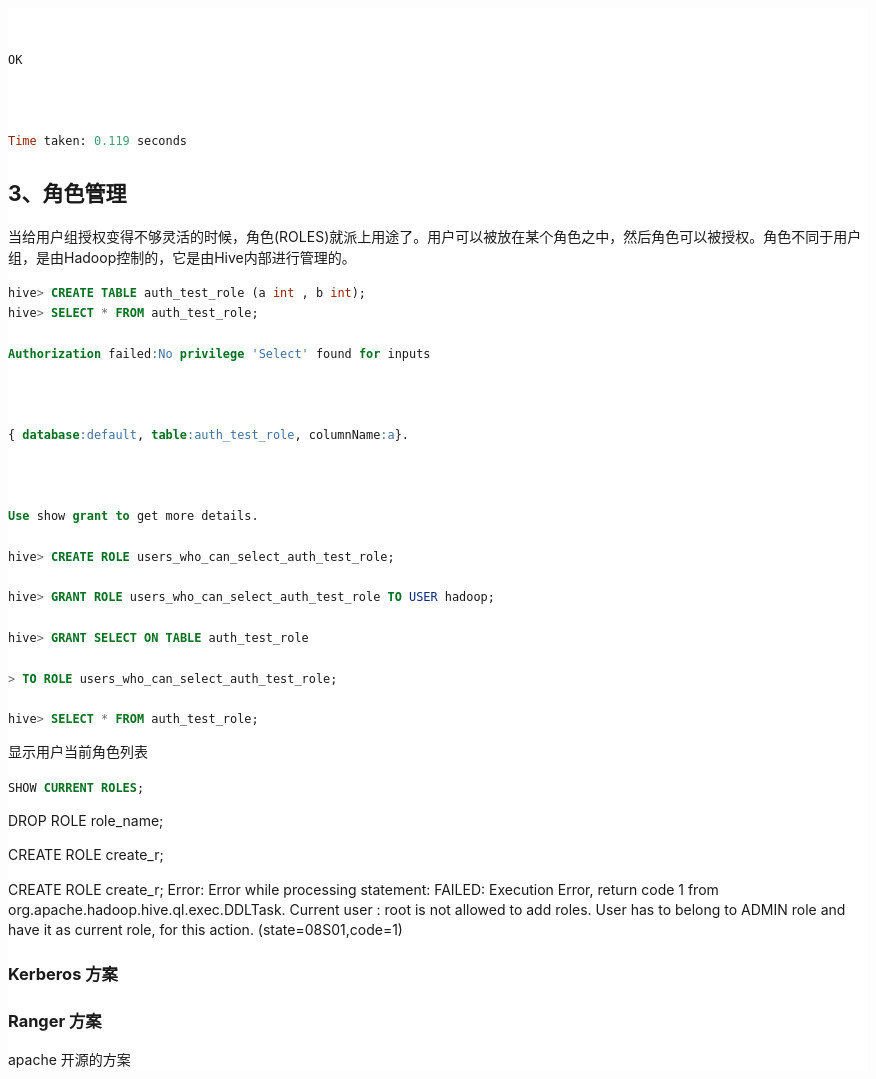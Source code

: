 ```sql


OK  



Time taken: 0.119 seconds 
```

## 3、角色管理

当给用户组授权变得不够灵活的时候，角色(ROLES)就派上用途了。用户可以被放在某个角色之中，然后角色可以被授权。角色不同于用户组，是由Hadoop控制的，它是由Hive内部进行管理的。



```sql
hive> CREATE TABLE auth_test_role (a int , b int);  
hive> SELECT * FROM auth_test_role;  

Authorization failed:No privilege 'Select' found for inputs  



{ database:default, table:auth_test_role, columnName:a}.  



Use show grant to get more details.  

hive> CREATE ROLE users_who_can_select_auth_test_role;  

hive> GRANT ROLE users_who_can_select_auth_test_role TO USER hadoop;  

hive> GRANT SELECT ON TABLE auth_test_role  

> TO ROLE users_who_can_select_auth_test_role;  

hive> SELECT * FROM auth_test_role;  


```

显示用户当前角色列表

```sql
SHOW CURRENT ROLES;
```



DROP ROLE role_name;	

CREATE ROLE create_r;

CREATE ROLE create_r;
Error: Error while processing statement: FAILED: Execution Error, return code 1 from org.apache.hadoop.hive.ql.exec.DDLTask. Current user : root is not allowed to add roles. User has to belong to ADMIN role and have it as current role, for this action. (state=08S01,code=1)



### Kerberos 方案



### Ranger 方案

apache 开源的方案

